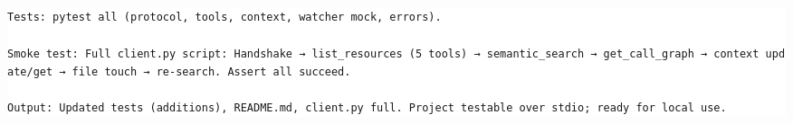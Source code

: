 ```
Tests: pytest all (protocol, tools, context, watcher mock, errors).

Smoke test: Full client.py script: Handshake → list_resources (5 tools) → semantic_search → get_call_graph → context update/get → file touch → re-search. Assert all succeed.

Output: Updated tests (additions), README.md, client.py full. Project testable over stdio; ready for local use.
```
